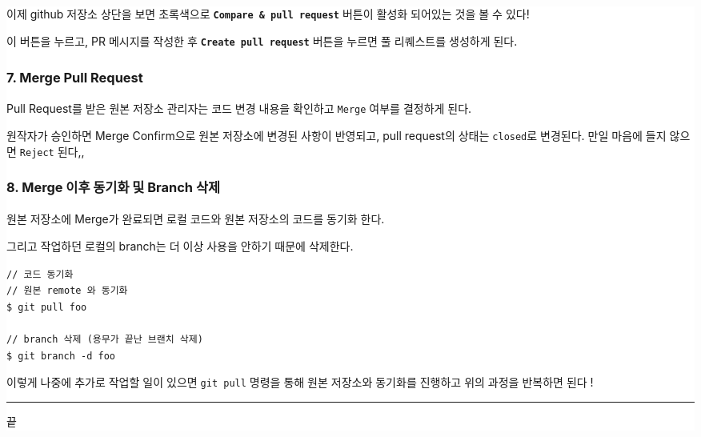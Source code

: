 이제 github 저장소 상단을 보면 초록색으로 **`Compare & pull request`** 버튼이 활성화 되어있는 것을 볼 수 있다!

이 버튼을 누르고, PR 메시지를 작성한 후 **`Create pull request`** 버튼을 누르면 풀 리퀘스트를 생성하게 된다.

### 7. Merge Pull Request

Pull Request를 받은 원본 저장소 관리자는 코드 변경 내용을 확인하고 `Merge` 여부를 결정하게 된다.

원작자가 승인하면 Merge Confirm으로 원본 저장소에 변경된 사항이 반영되고, pull request의 상태는 `closed`로 변경된다. 만일 마음에 들지 않으면 `Reject` 된다,,

### 8. Merge 이후 동기화 및 Branch 삭제

원본 저장소에 Merge가 완료되면 로컬 코드와 원본 저장소의 코드를 동기화 한다.

그리고 작업하던 로컬의 branch는 더 이상 사용을 안하기 때문에 삭제한다.

```
// 코드 동기화
// 원본 remote 와 동기화
$ git pull foo
 
// branch 삭제 (용무가 끝난 브랜치 삭제)
$ git branch -d foo
```

이렇게 나중에 추가로 작업할 일이 있으면 `git pull` 명령을 통해 원본 저장소와 동기화를 진행하고 위의 과정을 반복하면 된다 !

---

끝
